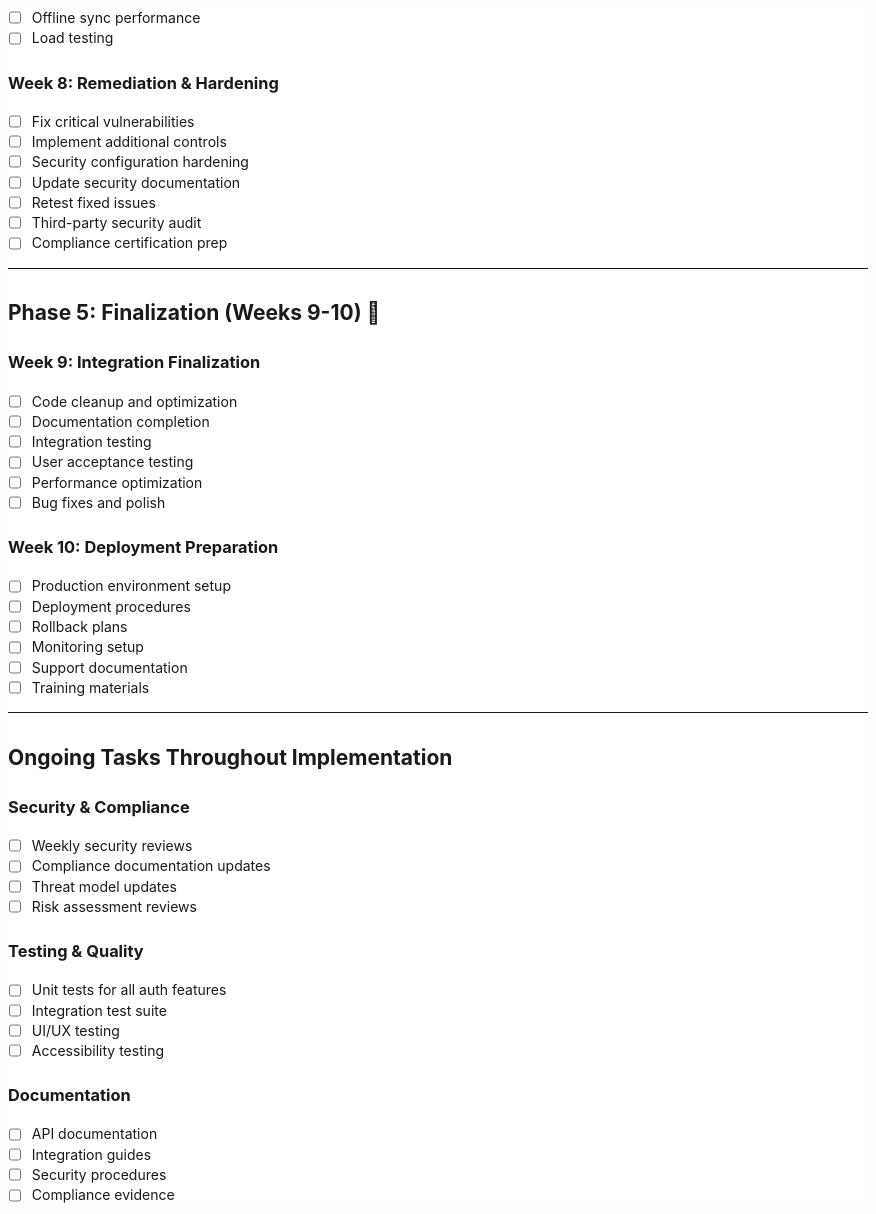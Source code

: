   - [ ] Offline sync performance
  - [ ] Load testing

### Week 8: Remediation & Hardening
- [ ] Fix critical vulnerabilities
- [ ] Implement additional controls
- [ ] Security configuration hardening
- [ ] Update security documentation
- [ ] Retest fixed issues
- [ ] Third-party security audit
- [ ] Compliance certification prep

---

## Phase 5: Finalization (Weeks 9-10) 📅

### Week 9: Integration Finalization
- [ ] Code cleanup and optimization
- [ ] Documentation completion
- [ ] Integration testing
- [ ] User acceptance testing
- [ ] Performance optimization
- [ ] Bug fixes and polish

### Week 10: Deployment Preparation
- [ ] Production environment setup
- [ ] Deployment procedures
- [ ] Rollback plans
- [ ] Monitoring setup
- [ ] Support documentation
- [ ] Training materials

---

## Ongoing Tasks Throughout Implementation

### Security & Compliance
- [ ] Weekly security reviews
- [ ] Compliance documentation updates
- [ ] Threat model updates
- [ ] Risk assessment reviews

### Testing & Quality
- [ ] Unit tests for all auth features
- [ ] Integration test suite
- [ ] UI/UX testing
- [ ] Accessibility testing

### Documentation
- [ ] API documentation
- [ ] Integration guides
- [ ] Security procedures
- [ ] Compliance evidence
